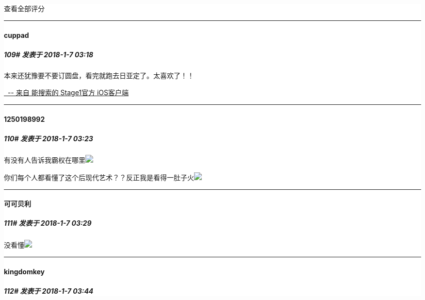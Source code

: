 

查看全部评分






-----

####  cuppad  
##### 109#       发表于 2018-1-7 03:18




本来还犹豫要不要订圆盘，看完就跑去日亚定了。太喜欢了！！

[  -- 来自 能搜索的 Stage1官方 iOS客户端](https://itunes.apple.com/fi/app/saraba1st/id1221237470?mt=8)







-----

####  1250198992  
##### 110#       发表于 2018-1-7 03:23




有没有人告诉我霸权在哪里<img src="https://static.saraba1st.com/image/smiley/face2017/004.gif" referrerpolicy="no-referrer">


你们每个人都看懂了这个后现代艺术？？反正我是看得一肚子火<img src="https://static.saraba1st.com/image/smiley/face2017/001.png" referrerpolicy="no-referrer">







-----

####  可可贝利  
##### 111#       发表于 2018-1-7 03:29




没看懂<img src="https://static.saraba1st.com/image/smiley/face2017/001.png" referrerpolicy="no-referrer">







-----

####  kingdomkey  
##### 112#       发表于 2018-1-7 03:44

